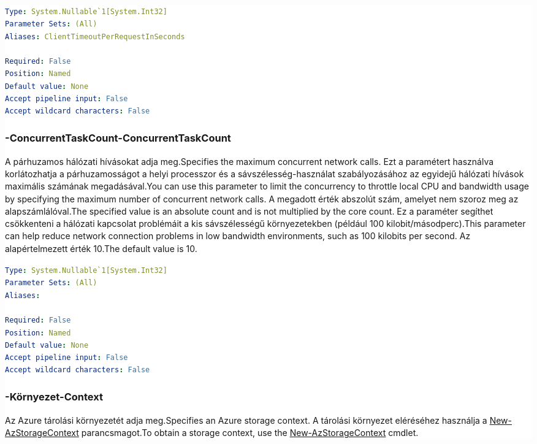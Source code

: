 ```yaml
Type: System.Nullable`1[System.Int32]
Parameter Sets: (All)
Aliases: ClientTimeoutPerRequestInSeconds

Required: False
Position: Named
Default value: None
Accept pipeline input: False
Accept wildcard characters: False
```

### <span data-ttu-id="8a6c1-119">-ConcurrentTaskCount</span><span class="sxs-lookup"><span data-stu-id="8a6c1-119">-ConcurrentTaskCount</span></span>
<span data-ttu-id="8a6c1-120">A párhuzamos hálózati hívásokat adja meg.</span><span class="sxs-lookup"><span data-stu-id="8a6c1-120">Specifies the maximum concurrent network calls.</span></span>
<span data-ttu-id="8a6c1-121">Ezt a paramétert használva korlátozhatja a párhuzamosságot a helyi processzor és a sávszélesség-használat szabályozásához az egyidejű hálózati hívások maximális számának megadásával.</span><span class="sxs-lookup"><span data-stu-id="8a6c1-121">You can use this parameter to limit the concurrency to throttle local CPU and bandwidth usage by specifying the maximum number of concurrent network calls.</span></span>
<span data-ttu-id="8a6c1-122">A megadott érték abszolút szám, amelyet nem szoroz meg az alapszámlálóval.</span><span class="sxs-lookup"><span data-stu-id="8a6c1-122">The specified value is an absolute count and is not multiplied by the core count.</span></span>
<span data-ttu-id="8a6c1-123">Ez a paraméter segíthet csökkenteni a hálózati kapcsolat problémáit a kis sávszélességű környezetekben (például 100 kilobit/másodperc).</span><span class="sxs-lookup"><span data-stu-id="8a6c1-123">This parameter can help reduce network connection problems in low bandwidth environments, such as 100 kilobits per second.</span></span>
<span data-ttu-id="8a6c1-124">Az alapértelmezett érték 10.</span><span class="sxs-lookup"><span data-stu-id="8a6c1-124">The default value is 10.</span></span>

```yaml
Type: System.Nullable`1[System.Int32]
Parameter Sets: (All)
Aliases:

Required: False
Position: Named
Default value: None
Accept pipeline input: False
Accept wildcard characters: False
```

### <span data-ttu-id="8a6c1-125">-Környezet</span><span class="sxs-lookup"><span data-stu-id="8a6c1-125">-Context</span></span>
<span data-ttu-id="8a6c1-126">Az Azure tárolási környezetét adja meg.</span><span class="sxs-lookup"><span data-stu-id="8a6c1-126">Specifies an Azure storage context.</span></span>
<span data-ttu-id="8a6c1-127">A tárolási környezet eléréséhez használja a [New-AzStorageContext](./New-AzStorageContext.md) parancsmagot.</span><span class="sxs-lookup"><span data-stu-id="8a6c1-127">To obtain a storage context, use the [New-AzStorageContext](./New-AzStorageContext.md) cmdlet.</span></span>
